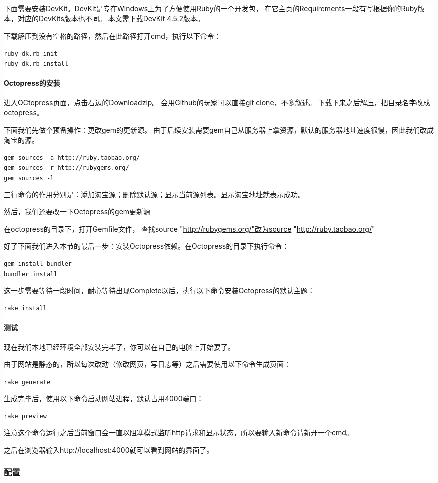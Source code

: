 下面需要安装[DevKit][]。DevKit是专在Windows上为了方便使用Ruby的一个开发包，
在它主页的Requirements一段有写根据你的Ruby版本，对应的DevKits版本也不同。
本文需下载[DevKit 4.5.2][]版本。

下载解压到没有空格的路径，然后在此路径打开cmd，执行以下命令：

```
ruby dk.rb init
ruby dk.rb install
```

#### Octopress的安装
进入[OCtopress页面](https://github.com/imathis/octopress)，点击右边的Downloadzip。
会用Github的玩家可以直接git clone，不多叙述。
下载下来之后解压，把目录名字改成octopress。

下面我们先做个预备操作：更改gem的更新源。
由于后续安装需要gem自己从服务器上拿资源，默认的服务器地址速度很慢，因此我们改成淘宝的源。

```
gem sources -a http://ruby.taobao.org/
gem sources -r http://rubygems.org/
gem sources -l
```
三行命令的作用分别是：添加淘宝源；删除默认源；显示当前源列表。显示淘宝地址就表示成功。

然后，我们还要改一下Octopress的gem更新源

在octopress的目录下，打开Gemfile文件，
查找source "http://rubygems.org/"改为source "http://ruby.taobao.org/"

好了下面我们进入本节的最后一步：安装Octopress依赖。在Octopress的目录下执行命令：
```
gem install bundler
bundler install
```
这一步需要等待一段时间，耐心等待出现Complete以后，执行以下命令安装Octopress的默认主题：
```
rake install
```

#### 测试
现在我们本地已经环境全部安装完毕了，你可以在自己的电脑上开始耍了。

由于网站是静态的，所以每次改动（修改网页，写日志等）之后需要使用以下命令生成页面：
```
rake generate
```
生成完毕后，使用以下命令启动网站进程，默认占用4000端口：
```
rake preview
```
注意这个命令运行之后当前窗口会一直以阻塞模式监听http请求和显示状态，所以要输入新命令请新开一个cmd。

之后在浏览器输入http://localhost:4000就可以看到网站的界面了。

### 配置


[Ruby 1.93]: http://dl.bintray.com/oneclick/rubyinstaller/rubyinstaller-1.9.3-p551.exe?direct
[DevKit]: https://github.com/oneclick/rubyinstaller/wiki/Development-Kit
[DevKit 4.5.2]: https://github.com/downloads/oneclick/rubyinstaller/DevKit-tdm-32-4.5.2-20111229-1559-sfx.exe